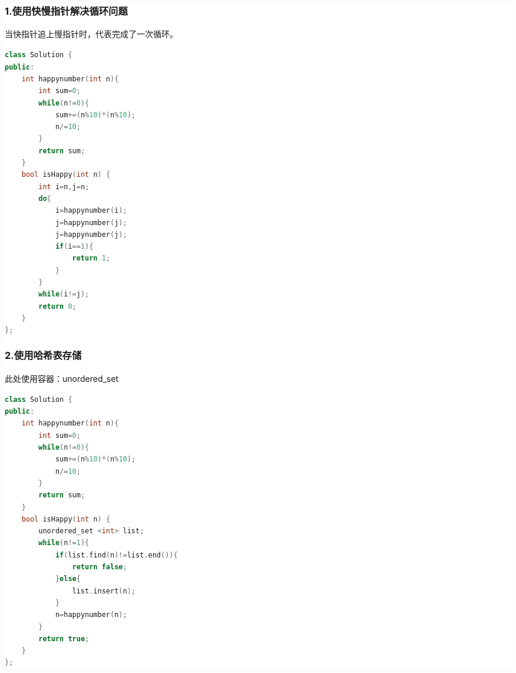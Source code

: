 
### 1.使用快慢指针解决循环问题

当快指针追上慢指针时，代表完成了一次循环。

```C++
class Solution {
public:
    int happynumber(int n){
        int sum=0;
        while(n!=0){
            sum+=(n%10)*(n%10);
            n/=10;
        }
        return sum;
    }
    bool isHappy(int n) {
        int i=n,j=n;
        do{
            i=happynumber(i);
            j=happynumber(j);
            j=happynumber(j);
            if(i==1){
                return 1;
            }
        }
        while(i!=j);
        return 0;
    }
};
```

### 2.使用哈希表存储

此处使用容器：unordered_set

```c++
class Solution {
public:
    int happynumber(int n){
        int sum=0;
        while(n!=0){
            sum+=(n%10)*(n%10);
            n/=10;
        }
        return sum;
    }
    bool isHappy(int n) {
        unordered_set <int> list;
        while(n!=1){
            if(list.find(n)!=list.end()){
                return false;
            }else{
                list.insert(n);
            }
            n=happynumber(n);
        }
        return true;
    }
};
```
